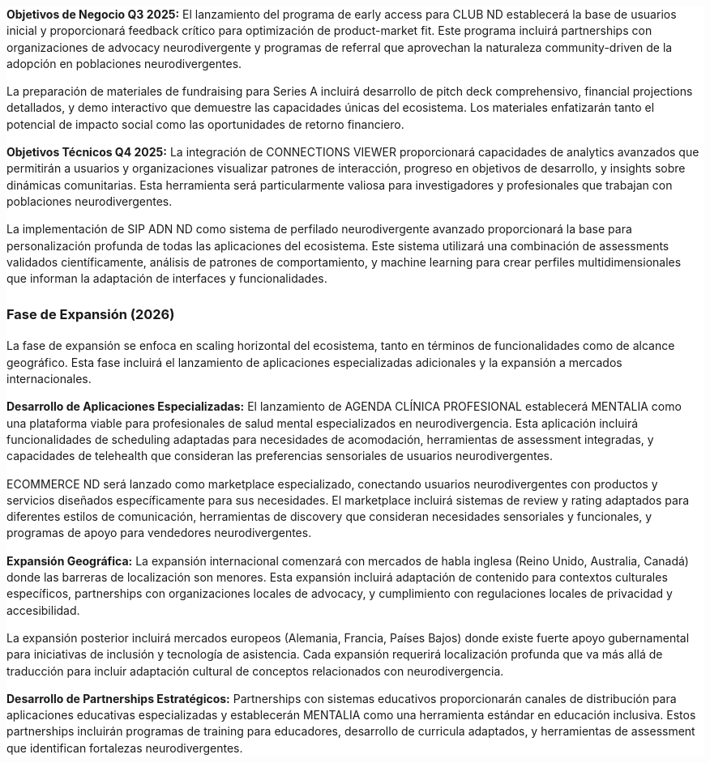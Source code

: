 **Objetivos de Negocio Q3 2025:**
El lanzamiento del programa de early access para CLUB ND establecerá la base de usuarios inicial y proporcionará feedback crítico para optimización de product-market fit. Este programa incluirá partnerships con organizaciones de advocacy neurodivergente y programas de referral que aprovechan la naturaleza community-driven de la adopción en poblaciones neurodivergentes.

La preparación de materiales de fundraising para Series A incluirá desarrollo de pitch deck comprehensivo, financial projections detallados, y demo interactivo que demuestre las capacidades únicas del ecosistema. Los materiales enfatizarán tanto el potencial de impacto social como las oportunidades de retorno financiero.

**Objetivos Técnicos Q4 2025:**
La integración de CONNECTIONS VIEWER proporcionará capacidades de analytics avanzados que permitirán a usuarios y organizaciones visualizar patrones de interacción, progreso en objetivos de desarrollo, y insights sobre dinámicas comunitarias. Esta herramienta será particularmente valiosa para investigadores y profesionales que trabajan con poblaciones neurodivergentes.

La implementación de SIP ADN ND como sistema de perfilado neurodivergente avanzado proporcionará la base para personalización profunda de todas las aplicaciones del ecosistema. Este sistema utilizará una combinación de assessments validados científicamente, análisis de patrones de comportamiento, y machine learning para crear perfiles multidimensionales que informan la adaptación de interfaces y funcionalidades.

### Fase de Expansión (2026)

La fase de expansión se enfoca en scaling horizontal del ecosistema, tanto en términos de funcionalidades como de alcance geográfico. Esta fase incluirá el lanzamiento de aplicaciones especializadas adicionales y la expansión a mercados internacionales.

**Desarrollo de Aplicaciones Especializadas:**
El lanzamiento de AGENDA CLÍNICA PROFESIONAL establecerá MENTALIA como una plataforma viable para profesionales de salud mental especializados en neurodivergencia. Esta aplicación incluirá funcionalidades de scheduling adaptadas para necesidades de acomodación, herramientas de assessment integradas, y capacidades de telehealth que consideran las preferencias sensoriales de usuarios neurodivergentes.

ECOMMERCE ND será lanzado como marketplace especializado, conectando usuarios neurodivergentes con productos y servicios diseñados específicamente para sus necesidades. El marketplace incluirá sistemas de review y rating adaptados para diferentes estilos de comunicación, herramientas de discovery que consideran necesidades sensoriales y funcionales, y programas de apoyo para vendedores neurodivergentes.

**Expansión Geográfica:**
La expansión internacional comenzará con mercados de habla inglesa (Reino Unido, Australia, Canadá) donde las barreras de localización son menores. Esta expansión incluirá adaptación de contenido para contextos culturales específicos, partnerships con organizaciones locales de advocacy, y cumplimiento con regulaciones locales de privacidad y accesibilidad.

La expansión posterior incluirá mercados europeos (Alemania, Francia, Países Bajos) donde existe fuerte apoyo gubernamental para iniciativas de inclusión y tecnología de asistencia. Cada expansión requerirá localización profunda que va más allá de traducción para incluir adaptación cultural de conceptos relacionados con neurodivergencia.

**Desarrollo de Partnerships Estratégicos:**
Partnerships con sistemas educativos proporcionarán canales de distribución para aplicaciones educativas especializadas y establecerán MENTALIA como una herramienta estándar en educación inclusiva. Estos partnerships incluirán programas de training para educadores, desarrollo de curricula adaptados, y herramientas de assessment que identifican fortalezas neurodivergentes.
